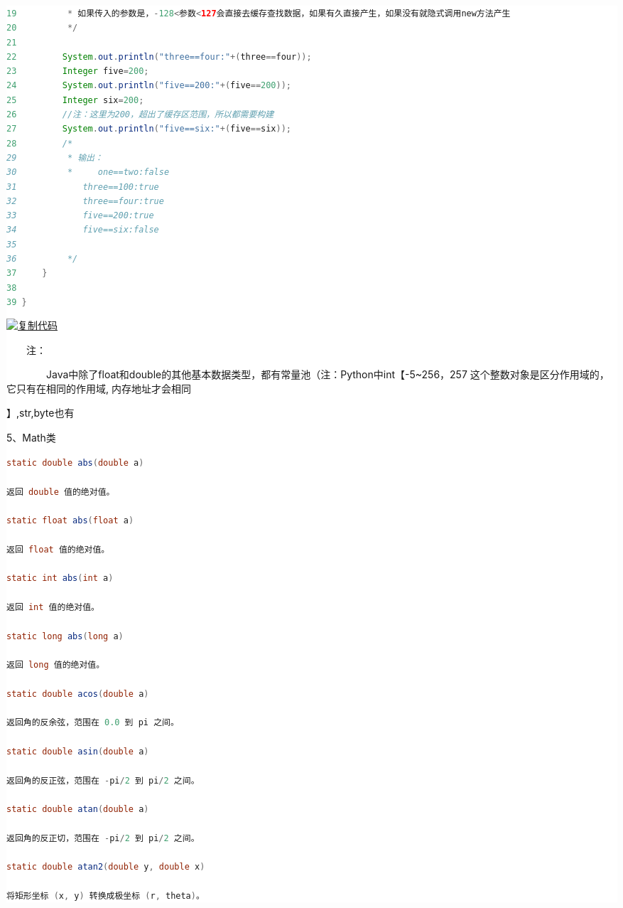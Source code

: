 ```java
19          * 如果传入的参数是，-128<参数<127会直接去缓存查找数据，如果有久直接产生，如果没有就隐式调用new方法产生
20          */
21         
22         System.out.println("three==four:"+(three==four));
23         Integer five=200;
24         System.out.println("five==200:"+(five==200));
25         Integer six=200;
26         //注：这里为200，超出了缓存区范围，所以都需要构建
27         System.out.println("five==six:"+(five==six));
28         /*
29          * 输出：
30          *     one==two:false
31             three==100:true
32             three==four:true
33             five==200:true
34             five==six:false
35 
36          */
37     }
38 
39 }
```

[![复制代码](https://common.cnblogs.com/images/copycode.gif)](javascript:void(0);)

　　注：

　　　　Java中除了float和double的其他基本数据类型，都有常量池（注：Python中int【-5~256，257 这个整数对象是区分作用域的，它只有在相同的作用域, 内存地址才会相同

】,str,byte也有

5、Math类

```java
static double abs(double a)

返回 double 值的绝对值。

static float abs(float a)

返回 float 值的绝对值。

static int abs(int a)

返回 int 值的绝对值。

static long abs(long a)

返回 long 值的绝对值。

static double acos(double a)

返回角的反余弦，范围在 0.0 到 pi 之间。

static double asin(double a)

返回角的反正弦，范围在 -pi/2 到 pi/2 之间。

static double atan(double a)

返回角的反正切，范围在 -pi/2 到 pi/2 之间。

static double atan2(double y, double x)

将矩形坐标 (x, y) 转换成极坐标 (r, theta)。

```